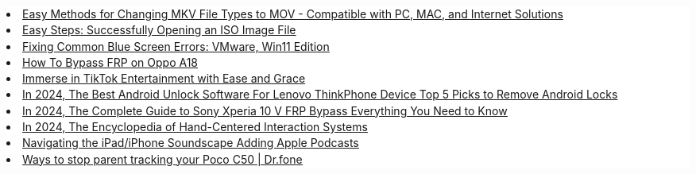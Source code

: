<li><a href="https://discover-bits.techidaily.com/easy-methods-for-changing-mkv-file-types-to-mov-compatible-with-pc-mac-and-internet-solutions/"><u>Easy Methods for Changing MKV File Types to MOV - Compatible with PC, MAC, and Internet Solutions</u></a></li>
<li><a href="https://discover-bits.techidaily.com/easy-steps-successfully-opening-an-iso-image-file/"><u>Easy Steps: Successfully Opening an ISO Image File</u></a></li>
<li><a href="https://win11-tips.techidaily.com/fixing-common-blue-screen-errors-vmware-win11-edition/"><u>Fixing Common Blue Screen Errors: VMware, Win11 Edition</u></a></li>
<li><a href="https://phone-solutions.techidaily.com/how-to-bypass-frp-on-oppo-a18-by-drfone-android-unlock-remove-google-frp/"><u>How To Bypass FRP on Oppo A18</u></a></li>
<li><a href="https://tiktok-video-recordings.techidaily.com/immerse-in-tiktok-entertainment-with-ease-and-grace/"><u>Immerse in TikTok Entertainment with Ease and Grace</u></a></li>
<li><a href="https://sim-unlock.techidaily.com/in-2024-the-best-android-unlock-software-for-lenovo-thinkphone-device-top-5-picks-to-remove-android-locks-by-drfone-android/"><u>In 2024, The Best Android Unlock Software For Lenovo ThinkPhone Device Top 5 Picks to Remove Android Locks</u></a></li>
<li><a href="https://android-frp.techidaily.com/in-2024-the-complete-guide-to-sony-xperia-10-v-frp-bypass-everything-you-need-to-know-by-drfone-android/"><u>In 2024, The Complete Guide to Sony Xperia 10 V FRP Bypass Everything You Need to Know</u></a></li>
<li><a href="https://some-skills.techidaily.com/in-2024-the-encyclopedia-of-hand-centered-interaction-systems/"><u>In 2024, The Encyclopedia of Hand-Centered Interaction Systems</u></a></li>
<li><a href="https://extra-hints.techidaily.com/navigating-the-ipadiphone-soundscape-adding-apple-podcasts/"><u>Navigating the iPad/iPhone Soundscape Adding Apple Podcasts</u></a></li>
<li><a href="https://android-location-track.techidaily.com/ways-to-stop-parent-tracking-your-poco-c50-drfone-by-drfone-virtual-android/"><u>Ways to stop parent tracking your Poco C50 | Dr.fone</u></a></li>
</ul></div>

